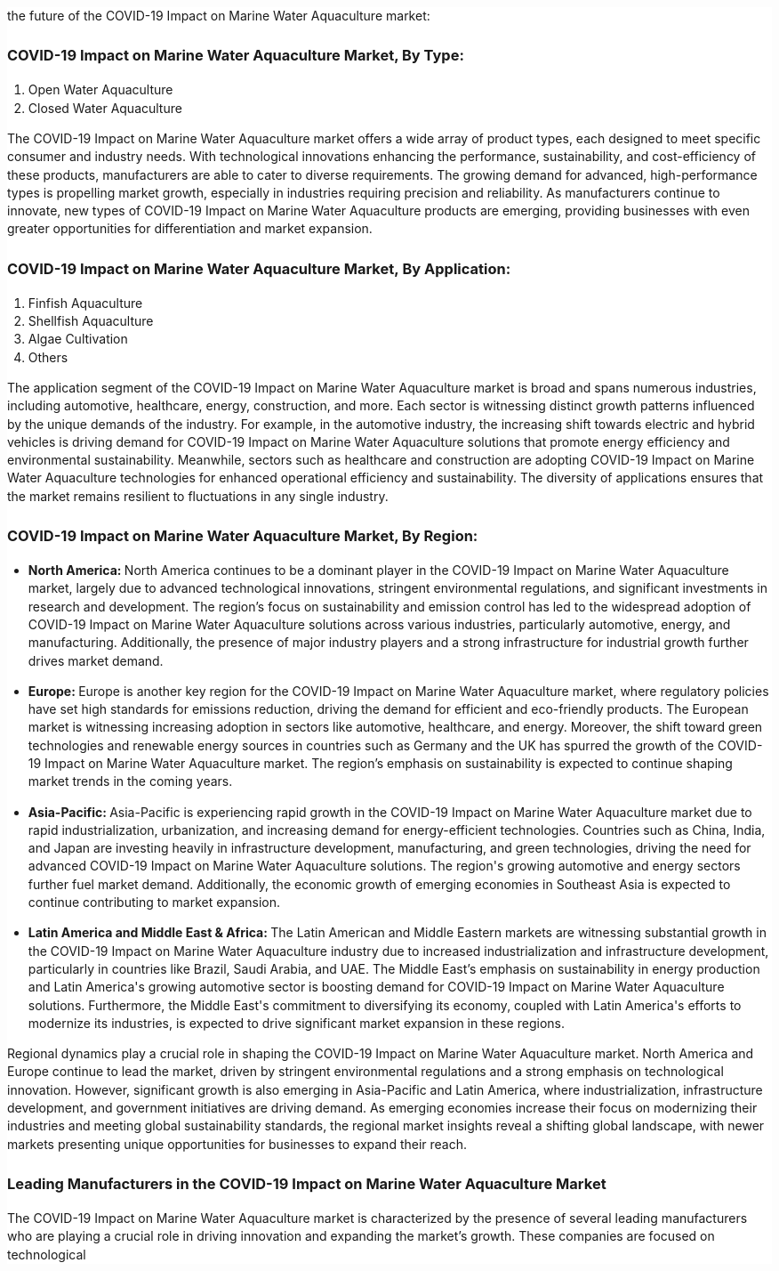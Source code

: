 the future of the COVID-19 Impact on Marine Water Aquaculture market:</p><h3><strong>COVID-19 Impact on Marine Water Aquaculture Market, By Type:<br /></strong></h3><ol><li>Open Water Aquaculture<li> Closed Water Aquaculture</li></ol><p>The COVID-19 Impact on Marine Water Aquaculture market offers a wide array of product types, each designed to meet specific consumer and industry needs. With technological innovations enhancing the performance, sustainability, and cost-efficiency of these products, manufacturers are able to cater to diverse requirements. The growing demand for advanced, high-performance types is propelling market growth, especially in industries requiring precision and reliability. As manufacturers continue to innovate, new types of COVID-19 Impact on Marine Water Aquaculture products are emerging, providing businesses with even greater opportunities for differentiation and market expansion.</p><h3>COVID-19 Impact on Marine Water Aquaculture Market,&nbsp;By Application:</h3><ol><li>Finfish Aquaculture<li> Shellfish Aquaculture<li> Algae Cultivation<li> Others</li></ol><p>The application segment of the COVID-19 Impact on Marine Water Aquaculture market is broad and spans numerous industries, including automotive, healthcare, energy, construction, and more. Each sector is witnessing distinct growth patterns influenced by the unique demands of the industry. For example, in the automotive industry, the increasing shift towards electric and hybrid vehicles is driving demand for COVID-19 Impact on Marine Water Aquaculture solutions that promote energy efficiency and environmental sustainability. Meanwhile, sectors such as healthcare and construction are adopting COVID-19 Impact on Marine Water Aquaculture technologies for enhanced operational efficiency and sustainability. The diversity of applications ensures that the market remains resilient to fluctuations in any single industry.</p><h3>COVID-19 Impact on Marine Water Aquaculture Market, By Region:</h3><ul><li><p><strong>North America:&nbsp;</strong>North America continues to be a dominant player in the COVID-19 Impact on Marine Water Aquaculture market, largely due to advanced technological innovations, stringent environmental regulations, and significant investments in research and development. The region&rsquo;s focus on sustainability and emission control has led to the widespread adoption of COVID-19 Impact on Marine Water Aquaculture solutions across various industries, particularly automotive, energy, and manufacturing. Additionally, the presence of major industry players and a strong infrastructure for industrial growth further drives market demand.</p></li><li><p><strong><strong>Europe:&nbsp;</strong></strong>Europe is another key region for the COVID-19 Impact on Marine Water Aquaculture market, where regulatory policies have set high standards for emissions reduction, driving the demand for efficient and eco-friendly products. The European market is witnessing increasing adoption in sectors like automotive, healthcare, and energy. Moreover, the shift toward green technologies and renewable energy sources in countries such as Germany and the UK has spurred the growth of the COVID-19 Impact on Marine Water Aquaculture market. The region&rsquo;s emphasis on sustainability is expected to continue shaping market trends in the coming years.</p></li><li><p><strong><strong>Asia-Pacific:&nbsp;</strong></strong>Asia-Pacific is experiencing rapid growth in the COVID-19 Impact on Marine Water Aquaculture market due to rapid industrialization, urbanization, and increasing demand for energy-efficient technologies. Countries such as China, India, and Japan are investing heavily in infrastructure development, manufacturing, and green technologies, driving the need for advanced COVID-19 Impact on Marine Water Aquaculture solutions. The region's growing automotive and energy sectors further fuel market demand. Additionally, the economic growth of emerging economies in Southeast Asia is expected to continue contributing to market expansion.</p></li><li><p><strong><strong>Latin America and Middle East &amp; Africa:&nbsp;</strong></strong>The Latin American and Middle Eastern markets are witnessing substantial growth in the COVID-19 Impact on Marine Water Aquaculture industry due to increased industrialization and infrastructure development, particularly in countries like Brazil, Saudi Arabia, and UAE. The Middle East&rsquo;s emphasis on sustainability in energy production and Latin America's growing automotive sector is boosting demand for COVID-19 Impact on Marine Water Aquaculture solutions. Furthermore, the Middle East's commitment to diversifying its economy, coupled with Latin America's efforts to modernize its industries, is expected to drive significant market expansion in these regions.</p></li></ul><p>Regional dynamics play a crucial role in shaping the COVID-19 Impact on Marine Water Aquaculture market. North America and Europe continue to lead the market, driven by stringent environmental regulations and a strong emphasis on technological innovation. However, significant growth is also emerging in Asia-Pacific and Latin America, where industrialization, infrastructure development, and government initiatives are driving demand. As emerging economies increase their focus on modernizing their industries and meeting global sustainability standards, the regional market insights reveal a shifting global landscape, with newer markets presenting unique opportunities for businesses to expand their reach.</p><h3><strong>Leading Manufacturers in the COVID-19 Impact on Marine Water Aquaculture Market</strong></h3><p>The COVID-19 Impact on Marine Water Aquaculture market is characterized by the presence of several leading manufacturers who are playing a crucial role in driving innovation and expanding the market&rsquo;s growth. These companies are focused on technological